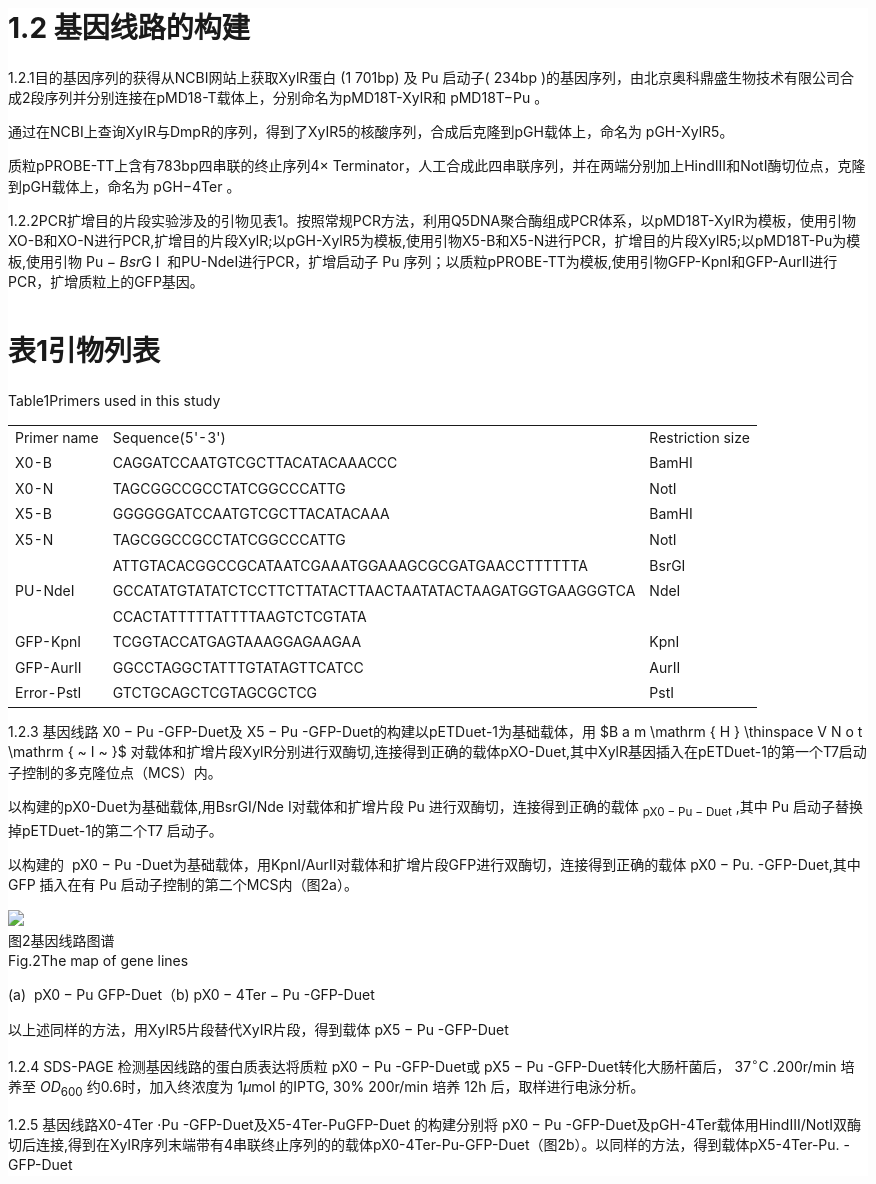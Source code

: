 # 1.2 基因线路的构建

1.2.1目的基因序列的获得从NCBI网站上获取XylR蛋白 $\left( 1 \ 7 0 1 \mathrm { b p } \right)$ 及 $\mathrm { P u }$ 启动子( $2 3 4 \mathrm { b p }$ )的基因序列，由北京奥科鼎盛生物技术有限公司合成2段序列并分别连接在pMD18-T载体上，分别命名为pMD18T-XylR和 $\mathrm { p M D 1 8 T \mathrm { - } P u }$ 。

通过在NCBI上查询XyIR与DmpR的序列，得到了XyIR5的核酸序列，合成后克隆到pGH载体上，命名为 pGH-XylR5。

质粒pPROBE-TT上含有783bp四串联的终止序列$4 \times$ Terminator，人工合成此四串联序列，并在两端分别加上HindIII和NotI酶切位点，克隆到pGH载体上，命名为 $\mathrm { p G H \mathrm { - } \mathrm { 4 T e r } }$ 。

1.2.2PCR扩增目的片段实验涉及的引物见表1。按照常规PCR方法，利用Q5DNA聚合酶组成PCR体系，以pMD18T-XylR为模板，使用引物XO-B和XO-N进行PCR,扩增目的片段XylR;以pGH-XylR5为模板,使用引物X5-B和X5-N进行PCR，扩增目的片段XylR5;以pMD18T-Pu为模板,使用引物 $\mathrm { P u } { - } B s r \mathrm { G } \mathrm { ~ I ~ }$ 和PU-NdeI进行PCR，扩增启动子 $\mathrm { P u }$ 序列；以质粒pPROBE-TT为模板,使用引物GFP-KpnI和GFP-AurII进行PCR，扩增质粒上的GFP基因。

# 表1引物列表

Table1Primers used in this study   

<html><body><table><tr><td>Primer name</td><td>Sequence(5'-3')</td><td>Restriction size</td></tr><tr><td>X0-B</td><td>CAGGATCCAATGTCGCTTACATACAAACCC</td><td>BamHI</td></tr><tr><td>X0-N</td><td>TAGCGGCCGCCTATCGGCCCATTG</td><td>NotI</td></tr><tr><td>X5-B</td><td>GGGGGGATCCAATGTCGCTTACATACAAA</td><td>BamHI</td></tr><tr><td>X5-N</td><td>TAGCGGCCGCCTATCGGCCCATTG</td><td>NotI</td></tr><tr><td></td><td>ATTGTACACGGCCGCATAATCGAAATGGAAAGCGCGATGAACCTTTTTTA</td><td>BsrGI</td></tr><tr><td>PU-NdeI</td><td>GCCATATGTATATCTCCTTCTTATACTTAACTAATATACTAAGATGGTGAAGGGTCA</td><td>NdeI</td></tr><tr><td></td><td>CCACTATTTTTATTTTAAGTCTCGTATA</td><td></td></tr><tr><td>GFP-KpnI</td><td>TCGGTACCATGAGTAAAGGAGAAGAA</td><td>KpnI</td></tr><tr><td> GFP-AurII</td><td>GGCCTAGGCTATTTGTATAGTTCATCC</td><td>AurII</td></tr><tr><td>Error-PstI</td><td>GTCTGCAGCTCGTAGCGCTCG</td><td>PstI</td></tr></table></body></html>

1.2.3 基因线路 $\mathrm { X 0 - P u }$ -GFP-Duet及 $\mathrm { X } 5 { - } \mathrm { P u }$ -GFP-Duet的构建以pETDuet-1为基础载体，用 $B a m \mathrm { H } \thinspace V N o t \mathrm { ~ I ~ }$ 对载体和扩增片段XylR分别进行双酶切,连接得到正确的载体pXO-Duet,其中XylR基因插入在pETDuet-1的第一个T7启动子控制的多克隆位点（MCS）内。

以构建的pX0-Duet为基础载体,用BsrGI/Nde I对载体和扩增片段 $\mathrm { P u }$ 进行双酶切，连接得到正确的载体 $_ { \mathrm { p X 0 - P u - D u e t } }$ ,其中 $\mathrm { P u }$ 启动子替换掉pETDuet-1的第二个T7 启动子。

以构建的 $\mathrm { { \ p X 0 - P u } }$ -Duet为基础载体，用KpnI/AurII对载体和扩增片段GFP进行双酶切，连接得到正确的载体 $\mathrm { { p X 0 - P u } . }$ -GFP-Duet,其中GFP 插入在有 $\mathrm { P u }$ 启动子控制的第二个MCS内（图2a）。

![](images/1761c0d7892ff9f57637bb871361d38e76efc969f357ca410944581a93338427.jpg)  
图2基因线路图谱  
Fig.2The map of gene lines

(a) $\mathrm { { \ p X 0 - P u } }$ GFP-Duet（b) $\mathrm { p X 0 - 4 T e r - P u }$ -GFP-Duet

以上述同样的方法，用XylR5片段替代XyIR片段，得到载体 $\mathrm { p X } 5 { - } \mathrm { P u }$ -GFP-Duet

1.2.4 SDS-PAGE 检测基因线路的蛋白质表达将质粒 $\mathrm { { p X 0 - P u } }$ -GFP-Duet或 $\mathrm { p X } 5 { - } \mathrm { P u }$ -GFP-Duet转化大肠杆菌后， $3 7 ^ { \circ } \mathrm { C } \ . 2 0 0 \mathrm { r / m i n }$ 培养至 $O D _ { 6 0 0 }$ 约0.6时，加入终浓度为 $1 \mu \mathrm { m o l }$ 的IPTG, $3 0 \%$ $2 0 0 \mathrm { r / m i n }$ 培养 $1 2 \mathrm { h }$ 后，取样进行电泳分析。

1.2.5 基因线路X0-4Ter $\mathrm { \cdot P u }$ -GFP-Duet及X5-4Ter-PuGFP-Duet 的构建分别将 $\mathrm { { p X 0 - P u } }$ -GFP-Duet及pGH-4Ter载体用HindIII/NotI双酶切后连接,得到在XylR序列末端带有4串联终止序列的的载体pX0-4Ter-Pu-GFP-Duet（图2b）。以同样的方法，得到载体pX5-4Ter-$\mathrm { P u } .$ -GFP-Duet
